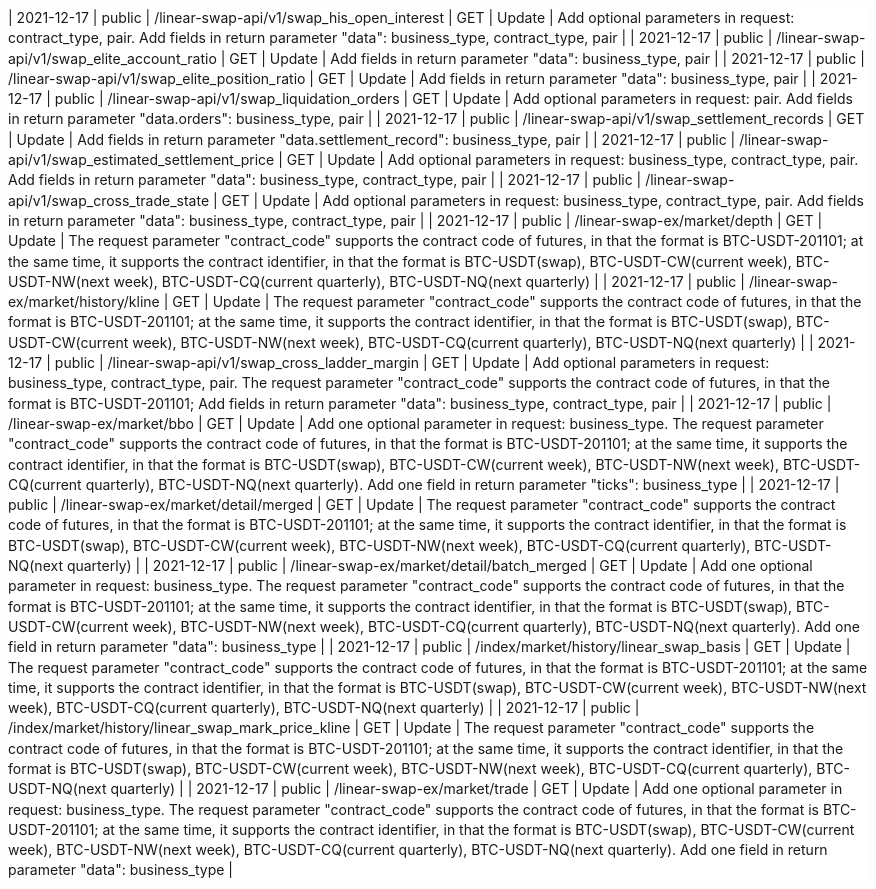 | 2021-12-17 | public  |   /linear-swap-api/v1/swap_his_open_interest              | GET  | Update  |  Add optional parameters in request: contract_type, pair. Add fields in return parameter "data": business_type, contract_type, pair  | 
| 2021-12-17 | public  |   /linear-swap-api/v1/swap_elite_account_ratio            | GET  | Update  |  Add fields in return parameter "data": business_type, pair  | 
| 2021-12-17 | public  |   /linear-swap-api/v1/swap_elite_position_ratio           | GET  | Update  |  Add fields in return parameter "data": business_type, pair  | 
| 2021-12-17 | public  |   /linear-swap-api/v1/swap_liquidation_orders             | GET  | Update  |  Add optional parameters in request: pair. Add fields in return parameter "data.orders": business_type, pair  | 
| 2021-12-17 | public  |   /linear-swap-api/v1/swap_settlement_records             | GET  | Update  |  Add fields in return parameter "data.settlement_record": business_type, pair  | 
| 2021-12-17 | public  |   /linear-swap-api/v1/swap_estimated_settlement_price     | GET  | Update  |  Add optional parameters in request: business_type, contract_type, pair. Add fields in return parameter "data": business_type, contract_type, pair  | 
| 2021-12-17 | public  |   /linear-swap-api/v1/swap_cross_trade_state              | GET  | Update  |  Add optional parameters in request: business_type, contract_type, pair. Add fields in return parameter "data": business_type, contract_type, pair  | 
| 2021-12-17 | public  |   /linear-swap-ex/market/depth                            | GET  | Update  |  The request parameter "contract_code" supports the contract code of futures, in that the format is BTC-USDT-201101; at the same time, it supports the contract identifier, in that the format is BTC-USDT(swap), BTC-USDT-CW(current week), BTC-USDT-NW(next week), BTC-USDT-CQ(current quarterly), BTC-USDT-NQ(next quarterly)  | 
| 2021-12-17 | public  |   /linear-swap-ex/market/history/kline                    | GET  | Update  |  The request parameter "contract_code" supports the contract code of futures, in that the format is BTC-USDT-201101; at the same time, it supports the contract identifier, in that the format is BTC-USDT(swap), BTC-USDT-CW(current week), BTC-USDT-NW(next week), BTC-USDT-CQ(current quarterly), BTC-USDT-NQ(next quarterly)  | 
| 2021-12-17 | public  |   /linear-swap-api/v1/swap_cross_ladder_margin            | GET  | Update  |  Add optional parameters in request: business_type, contract_type, pair. The request parameter "contract_code" supports the contract code of futures, in that the format is BTC-USDT-201101; Add fields in return parameter "data": business_type, contract_type, pair  | 
| 2021-12-17 | public  |   /linear-swap-ex/market/bbo                              | GET  | Update  |  Add one optional parameter in request: business_type. The request parameter "contract_code" supports the contract code of futures, in that the format is BTC-USDT-201101; at the same time, it supports the contract identifier, in that the format is BTC-USDT(swap), BTC-USDT-CW(current week), BTC-USDT-NW(next week), BTC-USDT-CQ(current quarterly), BTC-USDT-NQ(next quarterly). Add one field in return parameter "ticks": business_type  | 
| 2021-12-17 | public  |   /linear-swap-ex/market/detail/merged                    | GET  | Update  |  The request parameter "contract_code" supports the contract code of futures, in that the format is BTC-USDT-201101; at the same time, it supports the contract identifier, in that the format is BTC-USDT(swap), BTC-USDT-CW(current week), BTC-USDT-NW(next week), BTC-USDT-CQ(current quarterly), BTC-USDT-NQ(next quarterly)  | 
| 2021-12-17 | public  |   /linear-swap-ex/market/detail/batch_merged              | GET  | Update  |  Add one optional parameter in request: business_type. The request parameter "contract_code" supports the contract code of futures, in that the format is BTC-USDT-201101; at the same time, it supports the contract identifier, in that the format is BTC-USDT(swap), BTC-USDT-CW(current week), BTC-USDT-NW(next week), BTC-USDT-CQ(current quarterly), BTC-USDT-NQ(next quarterly). Add one field in return parameter "data": business_type  | 
| 2021-12-17 | public  |   /index/market/history/linear_swap_basis                 | GET  | Update  |  The request parameter "contract_code" supports the contract code of futures, in that the format is BTC-USDT-201101; at the same time, it supports the contract identifier, in that the format is BTC-USDT(swap), BTC-USDT-CW(current week), BTC-USDT-NW(next week), BTC-USDT-CQ(current quarterly), BTC-USDT-NQ(next quarterly)  | 
| 2021-12-17 | public  |   /index/market/history/linear_swap_mark_price_kline      | GET  | Update  |  The request parameter "contract_code" supports the contract code of futures, in that the format is BTC-USDT-201101; at the same time, it supports the contract identifier, in that the format is BTC-USDT(swap), BTC-USDT-CW(current week), BTC-USDT-NW(next week), BTC-USDT-CQ(current quarterly), BTC-USDT-NQ(next quarterly)  | 
| 2021-12-17 | public  |   /linear-swap-ex/market/trade                            | GET  | Update  |  Add one optional parameter in request: business_type. The request parameter "contract_code" supports the contract code of futures, in that the format is BTC-USDT-201101; at the same time, it supports the contract identifier, in that the format is BTC-USDT(swap), BTC-USDT-CW(current week), BTC-USDT-NW(next week), BTC-USDT-CQ(current quarterly), BTC-USDT-NQ(next quarterly). Add one field in return parameter "data": business_type  | 